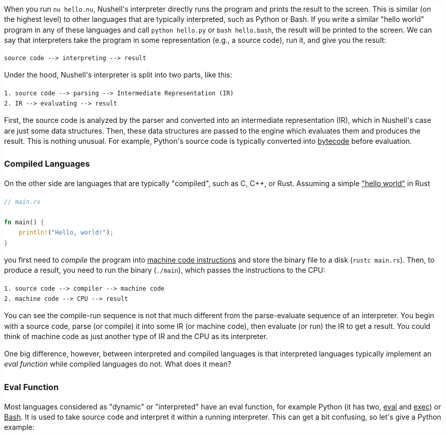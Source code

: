 When you run `nu hello.nu`, Nushell's interpreter directly runs the program and prints the result to the screen. This is similar (on the highest level) to other languages that are typically interpreted, such as Python or Bash. If you write a similar "hello world" program in any of these languages and call `python hello.py` or `bash hello.bash`, the result will be printed to the screen. We can say that interpreters take the program in some representation (e.g., a source code), run it, and give you the result:

```
source code --> interpreting --> result
```

Under the hood, Nushell's interpreter is split into two parts, like this:

```
1. source code --> parsing --> Intermediate Representation (IR)
2. IR --> evaluating --> result
```

First, the source code is analyzed by the parser and converted into an intermediate representation (IR), which in Nushell's case are just some data structures. Then, these data structures are passed to the engine which evaluates them and produces the result. This is nothing unusual. For example, Python's source code is typically converted into [bytecode](https://en.wikipedia.org/wiki/Bytecode) before evaluation.

### Compiled Languages

On the other side are languages that are typically "compiled", such as C, C++, or Rust. Assuming a simple ["hello world"](https://doc.rust-lang.org/stable/book/ch01-02-hello-world) in Rust

```rust
// main.rs

fn main() {
    println!("Hello, world!");
}
```

you first need to _compile_ the program into [machine code instructions](https://en.wikipedia.org/wiki/Machine_code) and store the binary file to a disk (`rustc main.rs`). Then, to produce a result, you need to run the binary (`./main`), which passes the instructions to the CPU:

```
1. source code --> compiler --> machine code
2. machine code --> CPU --> result
```

You can see the compile-run sequence is not that much different from the parse-evaluate sequence of an interpreter. You begin with a source code, parse (or compile) it into some IR (or machine code), then evaluate (or run) the IR to get a result. You could think of machine code as just another type of IR and the CPU as its interpreter.

One big difference, however, between interpreted and compiled languages is that interpreted languages typically implement an _eval function_ while compiled languages do not. What does it mean?

### Eval Function

Most languages considered as "dynamic" or "interpreted" have an eval function, for example Python (it has two, [eval](https://docs.python.org/3/library/functions#eval) and [exec](https://docs.python.org/3/library/functions#exec)) or [Bash](https://linux.die.net/man/1/bash). It is used to take source code and interpret it within a running interpreter. This can get a bit confusing, so let's give a Python example:
